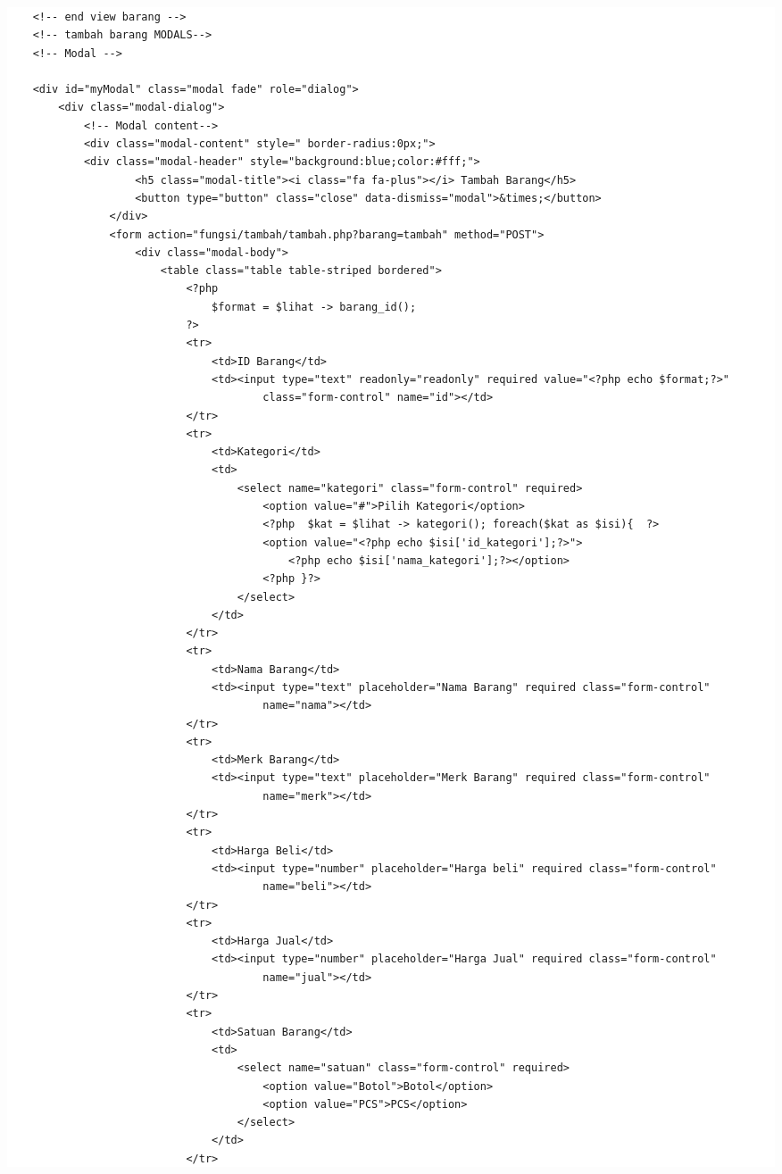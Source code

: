         <!-- end view barang -->
        <!-- tambah barang MODALS-->
        <!-- Modal -->

        <div id="myModal" class="modal fade" role="dialog">
            <div class="modal-dialog">
                <!-- Modal content-->
                <div class="modal-content" style=" border-radius:0px;">
                <div class="modal-header" style="background:blue;color:#fff;">
                        <h5 class="modal-title"><i class="fa fa-plus"></i> Tambah Barang</h5>
                        <button type="button" class="close" data-dismiss="modal">&times;</button>
                    </div>
                    <form action="fungsi/tambah/tambah.php?barang=tambah" method="POST">
                        <div class="modal-body">
                            <table class="table table-striped bordered">
                                <?php
									$format = $lihat -> barang_id();
								?>
                                <tr>
                                    <td>ID Barang</td>
                                    <td><input type="text" readonly="readonly" required value="<?php echo $format;?>"
                                            class="form-control" name="id"></td>
                                </tr>
                                <tr>
                                    <td>Kategori</td>
                                    <td>
                                        <select name="kategori" class="form-control" required>
                                            <option value="#">Pilih Kategori</option>
                                            <?php  $kat = $lihat -> kategori(); foreach($kat as $isi){ 	?>
                                            <option value="<?php echo $isi['id_kategori'];?>">
                                                <?php echo $isi['nama_kategori'];?></option>
                                            <?php }?>
                                        </select>
                                    </td>
                                </tr>
                                <tr>
                                    <td>Nama Barang</td>
                                    <td><input type="text" placeholder="Nama Barang" required class="form-control"
                                            name="nama"></td>
                                </tr>
                                <tr>
                                    <td>Merk Barang</td>
                                    <td><input type="text" placeholder="Merk Barang" required class="form-control"
                                            name="merk"></td>
                                </tr>
                                <tr>
                                    <td>Harga Beli</td>
                                    <td><input type="number" placeholder="Harga beli" required class="form-control"
                                            name="beli"></td>
                                </tr>
                                <tr>
                                    <td>Harga Jual</td>
                                    <td><input type="number" placeholder="Harga Jual" required class="form-control"
                                            name="jual"></td>
                                </tr>
                                <tr>
                                    <td>Satuan Barang</td>
                                    <td>
                                        <select name="satuan" class="form-control" required>
                                            <option value="Botol">Botol</option>
                                            <option value="PCS">PCS</option>
                                        </select>
                                    </td>
                                </tr>